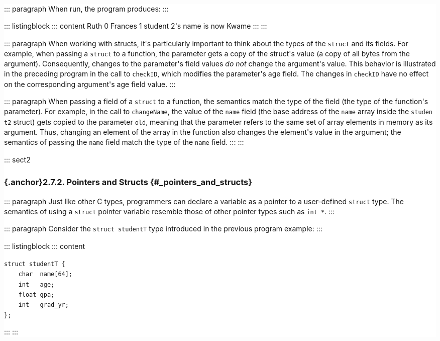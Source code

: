 ::: paragraph
When run, the program produces:
:::

::: listingblock
::: content
    Ruth 0
    Frances 1
    student 2's name is now Kwame
:::
:::

::: paragraph
When working with structs, it's particularly important to think about
the types of the `struct` and its fields. For example, when passing a
`struct` to a function, the parameter gets a copy of the struct's value
(a copy of all bytes from the argument). Consequently, changes to the
parameter's field values *do not* change the argument's value. This
behavior is illustrated in the preceding program in the call to
`checkID`, which modifies the parameter's age field. The changes in
`checkID` have no effect on the corresponding argument's age field
value.
:::

::: paragraph
When passing a field of a `struct` to a function, the semantics match
the type of the field (the type of the function's parameter). For
example, in the call to `changeName`, the value of the `name` field (the
base address of the `name` array inside the `student2` struct) gets
copied to the parameter `old`, meaning that the parameter refers to the
same set of array elements in memory as its argument. Thus, changing an
element of the array in the function also changes the element's value in
the argument; the semantics of passing the `name` field match the type
of the `name` field.
:::
:::

::: sect2
### [](#_pointers_and_structs){.anchor}2.7.2. Pointers and Structs {#_pointers_and_structs}

::: paragraph
Just like other C types, programmers can declare a variable as a pointer
to a user-defined `struct` type. The semantics of using a `struct`
pointer variable resemble those of other pointer types such as `int *`.
:::

::: paragraph
Consider the `struct studentT` type introduced in the previous program
example:
:::

::: listingblock
::: content
``` {.highlightjs .highlight}
struct studentT {
    char  name[64];
    int   age;
    float gpa;
    int   grad_yr;
};
```
:::
:::
